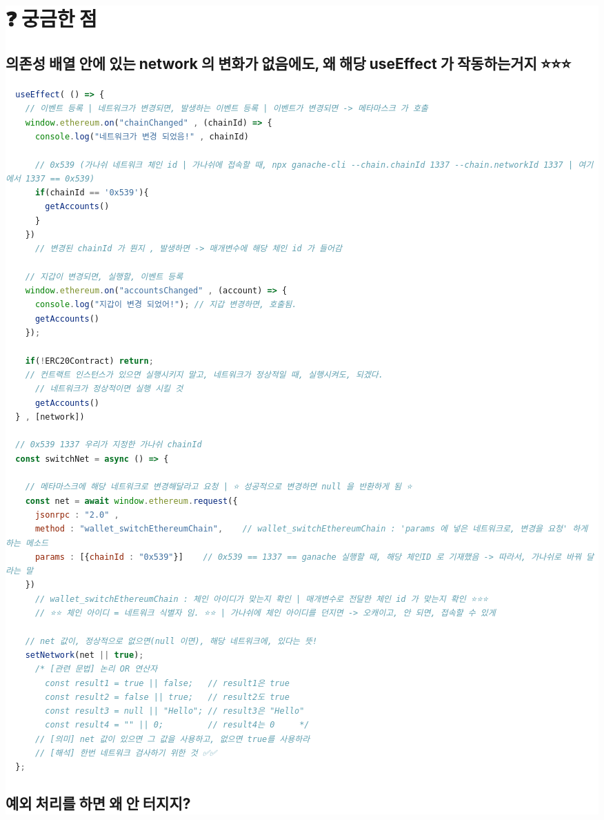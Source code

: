 


# ❓ 궁금한 점 

## 의존성 배열 안에 있는 network 의 변화가 없음에도, 왜 해당 useEffect 가 작동하는거지 ⭐⭐⭐ 
``` js
  useEffect( () => {
    // 이벤트 등록 | 네트워크가 변경되면, 발생하는 이벤트 등록 | 이벤트가 변경되면 -> 메타마스크 가 호출 
    window.ethereum.on("chainChanged" , (chainId) => {
      console.log("네트워크가 변경 되었음!" , chainId)

      // 0x539 (가나쉬 네트워크 체인 id | 가나쉬에 접속할 때, npx ganache-cli --chain.chainId 1337 --chain.networkId 1337 | 여기에서 1337 == 0x539) 
      if(chainId == '0x539'){
        getAccounts()
      }
    })
      // 변경된 chainId 가 뭔지 , 발생하면 -> 매개변수에 해당 체인 id 가 들어감 
    
    // 지갑이 변경되면, 실행할, 이벤트 등록 
    window.ethereum.on("accountsChanged" , (account) => {
      console.log("지갑이 변경 되었어!"); // 지갑 변경하면, 호출됨. 
      getAccounts()
    });

    if(!ERC20Contract) return;
    // 컨트랙트 인스턴스가 있으면 실행시키지 말고, 네트워크가 정상적일 때, 실행시켜도, 되겠다.
      // 네트워크가 정상적이면 실행 시킬 것 
      getAccounts()
  } , [network])

  // 0x539 1337 우리가 지정한 가나쉬 chainId
  const switchNet = async () => {

    // 메타마스크에 해당 네트워크로 변경해달라고 요청 | ⭐ 성공적으로 변경하면 null 을 반환하게 됨 ⭐
    const net = await window.ethereum.request({ 
      jsonrpc : "2.0" , 
      method : "wallet_switchEthereumChain",    // wallet_switchEthereumChain : 'params 에 넣은 네트워크로, 변경을 요청' 하게 하는 메소드
      params : [{chainId : "0x539"}]    // 0x539 == 1337 == ganache 실행할 때, 해당 체인ID 로 기재했음 -> 따라서, 가나쉬로 바꿔 달라는 말 
    })
      // wallet_switchEthereumChain : 체인 아이디가 맞는지 확인 | 매개변수로 전달한 체인 id 가 맞는지 확인 ⭐⭐⭐ 
      // ⭐⭐ 체인 아이디 = 네트워크 식별자 임. ⭐⭐ | 가나쉬에 체인 아이디를 던지면 -> 오캐이고, 안 되면, 접속할 수 있게

    // net 값이, 정상적으로 없으면(null 이면), 해당 네트워크에, 있다는 뜻! 
    setNetwork(net || true);    
      /* [관련 문법] 논리 OR 연산자
        const result1 = true || false;   // result1은 true
        const result2 = false || true;   // result2도 true
        const result3 = null || "Hello"; // result3은 "Hello"
        const result4 = "" || 0;         // result4는 0     */
      // [의미] net 값이 있으면 그 값을 사용하고, 없으면 true를 사용하라
      // [해석] 한번 네트워크 검사하기 위한 것 ✅✅    
  };
```



## 예외 처리를 하면 왜 안 터지지? 
